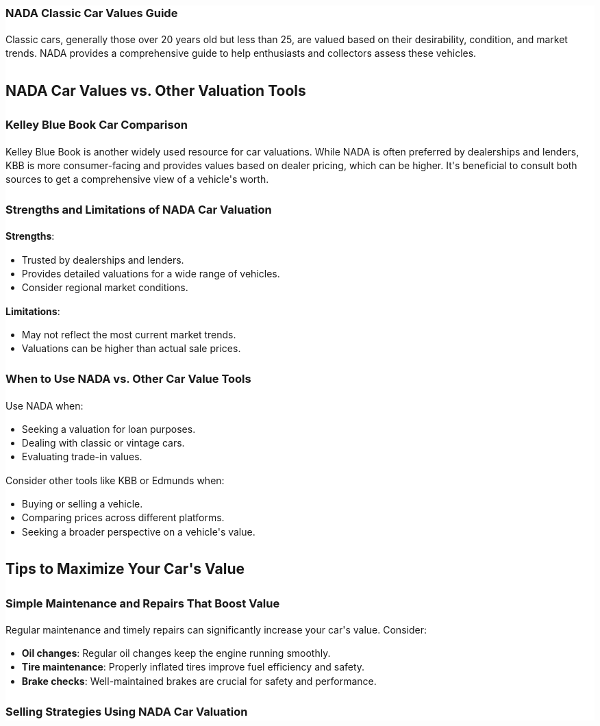 ### **NADA Classic Car Values Guide**

Classic cars, generally those over 20 years old but less than 25, are valued based on their desirability, condition, and market trends. NADA provides a comprehensive guide to help enthusiasts and collectors assess these vehicles.

## NADA Car Values vs. Other Valuation Tools

### **Kelley Blue Book Car Comparison**

Kelley Blue Book is another widely used resource for car valuations. While NADA is often preferred by dealerships and lenders, KBB is more consumer-facing and provides values based on dealer pricing, which can be higher. It's beneficial to consult both sources to get a comprehensive view of a vehicle's worth.

### **Strengths and Limitations of NADA Car Valuation**

**Strengths**:

- Trusted by dealerships and lenders.
- Provides detailed valuations for a wide range of vehicles.
- Consider regional market conditions.

**Limitations**:

- May not reflect the most current market trends.
- Valuations can be higher than actual sale prices.

### **When to Use NADA vs. Other Car Value Tools**

Use NADA when:

- Seeking a valuation for loan purposes.
- Dealing with classic or vintage cars.
- Evaluating trade-in values.

Consider other tools like KBB or Edmunds when:

- Buying or selling a vehicle.
- Comparing prices across different platforms.
- Seeking a broader perspective on a vehicle's value.

## Tips to Maximize Your Car's Value

### **Simple Maintenance and Repairs That Boost Value**

Regular maintenance and timely repairs can significantly increase your car's value. Consider:

- **Oil changes**: Regular oil changes keep the engine running smoothly.
- **Tire maintenance**: Properly inflated tires improve fuel efficiency and safety.
- **Brake checks**: Well-maintained brakes are crucial for safety and performance.

### **Selling Strategies Using NADA Car Valuation**
